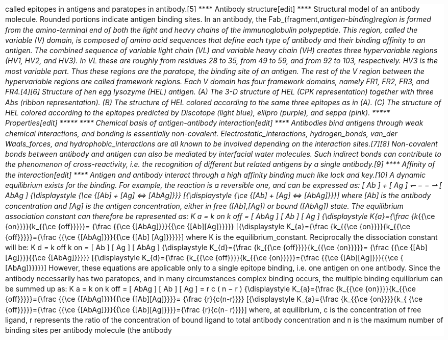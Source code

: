 called epitopes in antigens and paratopes in antibody.[5]
**** Antibody structure[edit] ****
Structural model of an antibody molecule. Rounded portions indicate antigen
binding sites.
In an antibody, the Fab_(fragment,_antigen-binding)_region is formed from the
amino-terminal end of both the light and heavy chains of the immunoglobulin
polypeptide. This region, called the variable (V) domain, is composed of amino
acid sequences that define each type of antibody and their binding affinity to
an antigen. The combined sequence of variable light chain (VL) and variable
heavy chain (VH) creates three hypervariable regions (HV1, HV2, and HV3). In VL
these are roughly from residues 28 to 35, from 49 to 59, and from 92 to 103,
respectively. HV3 is the most variable part. Thus these regions are the
paratope, the binding site of an antigen. The rest of the V region between the
hypervariable regions are called framework regions. Each V domain has four
framework domains, namely FR1, FR2, FR3, and FR4.[4][6]
Structure of hen egg lysozyme (HEL) antigen. (A) The 3-D structure of HEL (CPK
representation) together with three Abs (ribbon representation). (B) The
structure of HEL colored according to the same three epitopes as in (A). (C)
The structure of HEL colored according to the epitopes predicted by Discotope
(light blue), ellipro (purple), and seppa (pink).
***** Properties[edit] *****
**** Chemical basis of antigen-antibody interaction[edit] ****
Antibodies bind antigens through weak chemical interactions, and bonding is
essentially non-covalent. Electrostatic_interactions, hydrogen_bonds, van_der
Waals_forces, and hydrophobic_interactions are all known to be involved
depending on the interaction sites.[7][8] Non-covalent bonds between antibody
and antigen can also be mediated by interfacial water molecules. Such indirect
bonds can contribute to the phenomenon of cross-reactivity, i.e. the
recognition of different but related antigens by a single antibody.[9]
**** Affinity of the interaction[edit] ****
Antigen and antibody interact through a high affinity binding much like lock
and key.[10] A dynamic equilibrium exists for the binding. For example, the
reaction is a reversible one, and can be expressed as:
           [ Ab ]  +  [ Ag ]        &#x21BD;     &#x2212;         &#x2212;
      &#x21C0;        [ AbAg ]     {\displaystyle {\ce {[Ab] + [Ag] <=>
      [AbAg]}}}  [{\displaystyle {\ce {[Ab] + [Ag] <=> [AbAg]}}}]
where [Ab] is the antibody concentration and [Ag] is the antigen concentration,
either in free ([Ab],[Ag]) or bound ([AbAg]) state.
The equilibrium association constant can therefore be represented as:
          K  a   =    k   on     k   off      =     [ AbAg ]     [ Ab ]   [ Ag
      ]       {\displaystyle K_{a}={\frac {k_{{\ce {on}}}}{k_{{\ce {off}}}}}=
      {\frac {{\ce {[AbAg]}}}{{\ce {[Ab][Ag]}}}}}  [{\displaystyle K_{a}={\frac
      {k_{{\ce {on}}}}{k_{{\ce {off}}}}}={\frac {{\ce {[AbAg]}}}{{\ce {[Ab]
      [Ag]}}}}}]
where K is the equilibrium_constant.
Reciprocally the dissociation constant will be:
          K  d   =    k   off     k   on      =     [ Ab ]   [ Ag ]     [ AbAg
      ]       {\displaystyle K_{d}={\frac {k_{{\ce {off}}}}{k_{{\ce {on}}}}}=
      {\frac {{\ce {[Ab][Ag]}}}{{\ce {[AbAg]}}}}}  [{\displaystyle K_{d}={\frac
      {k_{{\ce {off}}}}{k_{{\ce {on}}}}}={\frac {{\ce {[Ab][Ag]}}}{{\ce {
      [AbAg]}}}}}]
However, these equations are applicable only to a single epitope binding, i.e.
one antigen on one antibody. Since the antibody necessarily has two paratopes,
and in many circumstances complex binding occurs, the multiple binding
equilibrium can be summed up as:
          K  a   =    k   on     k   off      =     [ AbAg ]     [ Ab ]   [ Ag
      ]     =   r  c ( n &#x2212; r )      {\displaystyle K_{a}={\frac {k_{{\ce
      {on}}}}{k_{{\ce {off}}}}}={\frac {{\ce {[AbAg]}}}{{\ce {[Ab][Ag]}}}}=
      {\frac {r}{c(n-r)}}}  [{\displaystyle K_{a}={\frac {k_{{\ce {on}}}}{k_{
      {\ce {off}}}}}={\frac {{\ce {[AbAg]}}}{{\ce {[Ab][Ag]}}}}={\frac {r}{c(n-
      r)}}}]
where, at equilibrium, c is the concentration of free ligand, r represents the
ratio of the concentration of bound ligand to total antibody concentration and
n is the maximum number of binding sites per antibody molecule (the antibody